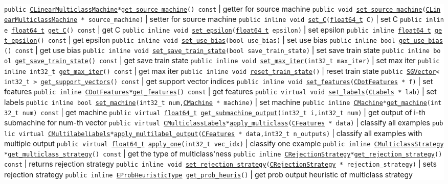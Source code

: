 `public `[`CLinearMulticlassMachine`](#classshogun_1_1CLinearMulticlassMachine)` * `[`get_source_machine`](#classshogun_1_1CDomainAdaptationMulticlassLibLinear_1afb8dbbc0fafd03e350e9236626465bfe)`() const` | getter for source machine 
`public void `[`set_source_machine`](#classshogun_1_1CDomainAdaptationMulticlassLibLinear_1a8b2f6dcf98c83fa50ed31b38771b7145)`(`[`CLinearMulticlassMachine`](#classshogun_1_1CLinearMulticlassMachine)` * source_machine)` | setter for source machine 
`public inline void `[`set_C`](#classshogun_1_1CMulticlassLibLinear_1ac9fe07daf542e2ed0a1e4767060825ef)`(`[`float64_t`](#common_8h_1ac55f3ae81b5bc9053760baacf57e47f4)` C)` | set C 
`public inline `[`float64_t`](#common_8h_1ac55f3ae81b5bc9053760baacf57e47f4)` `[`get_C`](#classshogun_1_1CMulticlassLibLinear_1ad3cfa73b8c673ea486f9b4446ca43b14)`() const` | get C 
`public inline void `[`set_epsilon`](#classshogun_1_1CMulticlassLibLinear_1a3b8392d8584df5bdba1d4af92346db31)`(`[`float64_t`](#common_8h_1ac55f3ae81b5bc9053760baacf57e47f4)` epsilon)` | set epsilon 
`public inline `[`float64_t`](#common_8h_1ac55f3ae81b5bc9053760baacf57e47f4)` `[`get_epsilon`](#classshogun_1_1CMulticlassLibLinear_1a0813512911649cc6fa462bad06b877ee)`() const` | get epsilon 
`public inline void `[`set_use_bias`](#classshogun_1_1CMulticlassLibLinear_1a07586b1e614c4cd560c2210c4fac06eb)`(bool use_bias)` | set use bias 
`public inline bool `[`get_use_bias`](#classshogun_1_1CMulticlassLibLinear_1a162ef637cf4e1083cca513707cec0431)`() const` | get use bias 
`public inline void `[`set_save_train_state`](#classshogun_1_1CMulticlassLibLinear_1a3e7b00200f3bcf1b9f09de83ab81609d)`(bool save_train_state)` | set save train state 
`public inline bool `[`get_save_train_state`](#classshogun_1_1CMulticlassLibLinear_1a9f1969e13a58835758beec1901244a08)`() const` | get save train state 
`public inline void `[`set_max_iter`](#classshogun_1_1CMulticlassLibLinear_1a52c7c34361fd2d0320a3cb8b48fcfd42)`(int32_t max_iter)` | set max iter 
`public inline int32_t `[`get_max_iter`](#classshogun_1_1CMulticlassLibLinear_1a9246ba8e23c5f0ea11a07fc73a993573)`() const` | get max iter 
`public inline void `[`reset_train_state`](#classshogun_1_1CMulticlassLibLinear_1a8ab367535a10d1cee6c97b15be00fc15)`()` | reset train state
`public `[`SGVector`](#classshogun_1_1SGVector)`< int32_t > `[`get_support_vectors`](#classshogun_1_1CMulticlassLibLinear_1a0b6fc6248b5951a4672f43a8c80d2cec)`() const` | get support vector indices 
`public inline void `[`set_features`](#classshogun_1_1CLinearMulticlassMachine_1ae19c50b43fab4a7c68bf425bea93c98f)`(`[`CDotFeatures`](#classshogun_1_1CDotFeatures)` * f)` | set features
`public inline `[`CDotFeatures`](#classshogun_1_1CDotFeatures)` * `[`get_features`](#classshogun_1_1CLinearMulticlassMachine_1af6ee2fc558f82576b4458771a65f5f4d)`() const` | get features
`public virtual void `[`set_labels`](#classshogun_1_1CMulticlassMachine_1a5f0cfd09e37bd5e793cacecb8d3c818b)`(`[`CLabels`](#classshogun_1_1CLabels)` * lab)` | set labels
`public inline bool `[`set_machine`](#classshogun_1_1CMulticlassMachine_1ac10c2065b2f88cd96702bf62142735e1)`(int32_t num,`[`CMachine`](#classshogun_1_1CMachine)` * machine)` | set machine
`public inline `[`CMachine`](#classshogun_1_1CMachine)` * `[`get_machine`](#classshogun_1_1CMulticlassMachine_1a92cbc044179e524bce3000e9884e0368)`(int32_t num) const` | get machine
`public virtual `[`float64_t`](#common_8h_1ac55f3ae81b5bc9053760baacf57e47f4)` `[`get_submachine_output`](#classshogun_1_1CMulticlassMachine_1ab88dc1b9614d23db76dc2b7e2ee683a2)`(int32_t i,int32_t num)` | get output of i-th submachine for num-th vector 
`public virtual `[`CMulticlassLabels`](#classshogun_1_1CMulticlassLabels)` * `[`apply_multiclass`](#classshogun_1_1CMulticlassMachine_1a250aa566fff0edb31433db98f70a7f15)`(`[`CFeatures`](#classshogun_1_1CFeatures)` * data)` | classify all examples
`public virtual `[`CMultilabelLabels`](#classshogun_1_1CMultilabelLabels)` * `[`apply_multilabel_output`](#classshogun_1_1CMulticlassMachine_1a6f2a839aa4ebc25cb9f37edc1739f328)`(`[`CFeatures`](#classshogun_1_1CFeatures)` * data,int32_t n_outputs)` | classify all examples with multiple output
`public virtual `[`float64_t`](#common_8h_1ac55f3ae81b5bc9053760baacf57e47f4)` `[`apply_one`](#classshogun_1_1CMulticlassMachine_1aa3e372f16ab13497b59cc12b2118ffdb)`(int32_t vec_idx)` | classify one example 
`public inline `[`CMulticlassStrategy`](#classshogun_1_1CMulticlassStrategy)` * `[`get_multiclass_strategy`](#classshogun_1_1CMulticlassMachine_1a0d8d56d6a79db5c58daa9c250ce31684)`() const` | get the type of multiclass'ness
`public inline `[`CRejectionStrategy`](#classshogun_1_1CRejectionStrategy)` * `[`get_rejection_strategy`](#classshogun_1_1CMulticlassMachine_1a9d9957c5a644d992be728dbd3946146a)`() const` | returns rejection strategy
`public inline void `[`set_rejection_strategy`](#classshogun_1_1CMulticlassMachine_1aa301bb9b887b69737640870f56e7f2b0)`(`[`CRejectionStrategy`](#classshogun_1_1CRejectionStrategy)` * rejection_strategy)` | sets rejection strategy
`public inline `[`EProbHeuristicType`](#namespaceshogun_1ad7ce6e7dfc495887fab183cd2f3a3351)` `[`get_prob_heuris`](#classshogun_1_1CMulticlassMachine_1ad1e8ccf13b994458c29d76421dbbed63)`()` | get prob output heuristic of multiclass strategy